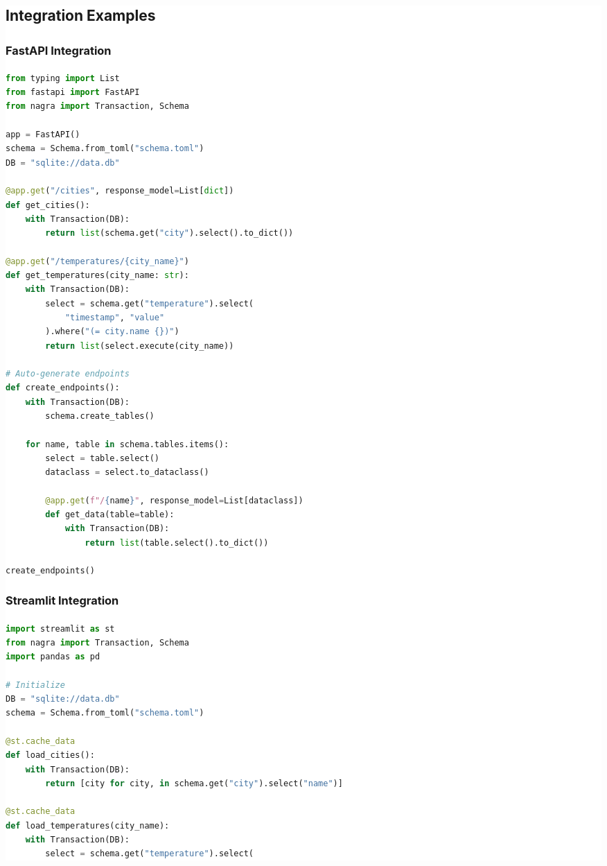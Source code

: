 ## Integration Examples

### FastAPI Integration

```python
from typing import List
from fastapi import FastAPI
from nagra import Transaction, Schema

app = FastAPI()
schema = Schema.from_toml("schema.toml")
DB = "sqlite://data.db"

@app.get("/cities", response_model=List[dict])
def get_cities():
    with Transaction(DB):
        return list(schema.get("city").select().to_dict())

@app.get("/temperatures/{city_name}")
def get_temperatures(city_name: str):
    with Transaction(DB):
        select = schema.get("temperature").select(
            "timestamp", "value"
        ).where("(= city.name {})")
        return list(select.execute(city_name))

# Auto-generate endpoints
def create_endpoints():
    with Transaction(DB):
        schema.create_tables()

    for name, table in schema.tables.items():
        select = table.select()
        dataclass = select.to_dataclass()

        @app.get(f"/{name}", response_model=List[dataclass])
        def get_data(table=table):
            with Transaction(DB):
                return list(table.select().to_dict())

create_endpoints()
```

### Streamlit Integration

```python
import streamlit as st
from nagra import Transaction, Schema
import pandas as pd

# Initialize
DB = "sqlite://data.db"
schema = Schema.from_toml("schema.toml")

@st.cache_data
def load_cities():
    with Transaction(DB):
        return [city for city, in schema.get("city").select("name")]

@st.cache_data
def load_temperatures(city_name):
    with Transaction(DB):
        select = schema.get("temperature").select(
```